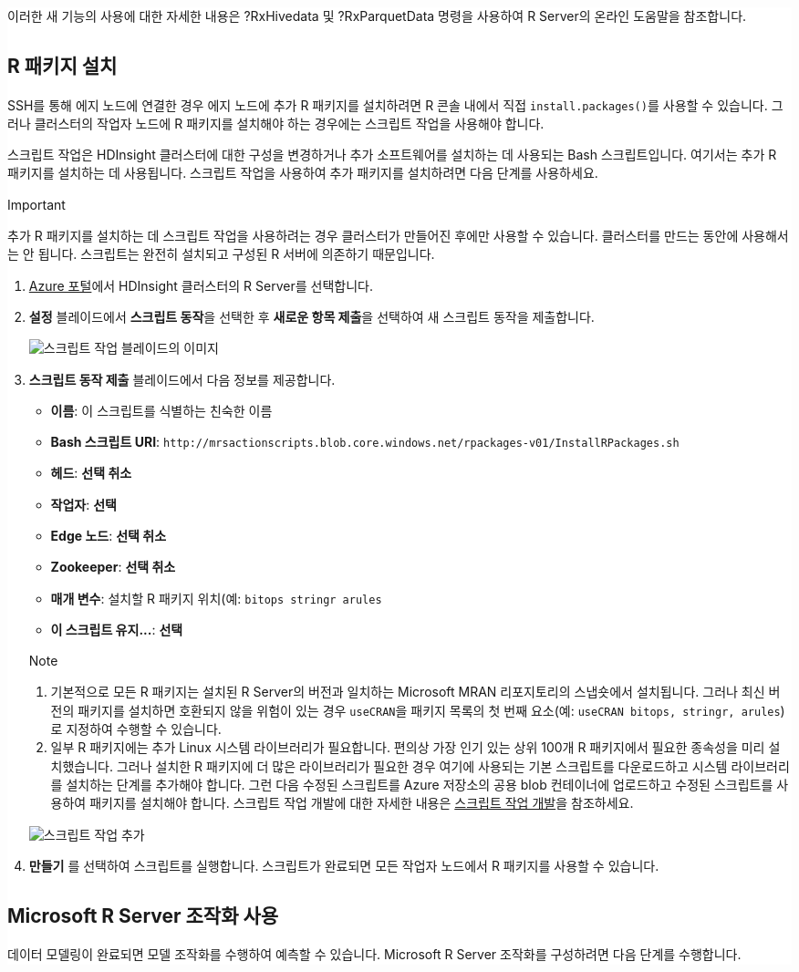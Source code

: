 이러한 새 기능의 사용에 대한 자세한 내용은 ?RxHivedata 및 ?RxParquetData 명령을 사용하여 R Server의 온라인 도움말을 참조합니다.  


## <a name="install-r-packages"></a>R 패키지 설치
SSH를 통해 에지 노드에 연결한 경우 에지 노드에 추가 R 패키지를 설치하려면 R 콘솔 내에서 직접 `install.packages()`를 사용할 수 있습니다. 그러나 클러스터의 작업자 노드에 R 패키지를 설치해야 하는 경우에는 스크립트 작업을 사용해야 합니다.

스크립트 작업은 HDInsight 클러스터에 대한 구성을 변경하거나 추가 소프트웨어를 설치하는 데 사용되는 Bash 스크립트입니다. 여기서는 추가 R 패키지를 설치하는 데 사용됩니다. 스크립트 작업을 사용하여 추가 패키지를 설치하려면 다음 단계를 사용하세요.

> [!IMPORTANT]
> 추가 R 패키지를 설치하는 데 스크립트 작업을 사용하려는 경우 클러스터가 만들어진 후에만 사용할 수 있습니다. 클러스터를 만드는 동안에 사용해서는 안 됩니다. 스크립트는 완전히 설치되고 구성된 R 서버에 의존하기 때문입니다.
>
>

1. [Azure 포털](https://portal.azure.com)에서 HDInsight 클러스터의 R Server를 선택합니다.

2. **설정** 블레이드에서 **스크립트 동작**을 선택한 후 **새로운 항목 제출**을 선택하여 새 스크립트 동작을 제출합니다.

   ![스크립트 작업 블레이드의 이미지](./media/hdinsight-getting-started-with-r/scriptaction.png)

3. **스크립트 동작 제출** 블레이드에서 다음 정보를 제공합니다.

   * **이름**: 이 스크립트를 식별하는 친숙한 이름

   * **Bash 스크립트 URI**: `http://mrsactionscripts.blob.core.windows.net/rpackages-v01/InstallRPackages.sh`

   * **헤드**: **선택 취소**

   * **작업자**: **선택**

   * **Edge 노드**: **선택 취소**

   * **Zookeeper**: **선택 취소**

   * **매개 변수**: 설치할 R 패키지 위치(예: `bitops stringr arules`

   * **이 스크립트 유지...**: **선택**  

   > [!NOTE]
   > 1. 기본적으로 모든 R 패키지는 설치된 R Server의 버전과 일치하는 Microsoft MRAN 리포지토리의 스냅숏에서 설치됩니다.  그러나 최신 버전의 패키지를 설치하면 호환되지 않을 위험이 있는 경우 `useCRAN`을 패키지 목록의 첫 번째 요소(예: `useCRAN bitops, stringr, arules`)로 지정하여 수행할 수 있습니다.  
   > 2. 일부 R 패키지에는 추가 Linux 시스템 라이브러리가 필요합니다. 편의상 가장 인기 있는 상위 100개 R 패키지에서 필요한 종속성을 미리 설치했습니다. 그러나 설치한 R 패키지에 더 많은 라이브러리가 필요한 경우 여기에 사용되는 기본 스크립트를 다운로드하고 시스템 라이브러리를 설치하는 단계를 추가해야 합니다. 그런 다음 수정된 스크립트를 Azure 저장소의 공용 blob 컨테이너에 업로드하고 수정된 스크립트를 사용하여 패키지를 설치해야 합니다.
   >    스크립트 작업 개발에 대한 자세한 내용은 [스크립트 작업 개발](hdinsight-hadoop-script-actions-linux.md)을 참조하세요.  
   >
   >

   ![스크립트 작업 추가](./media/hdinsight-getting-started-with-r/submitscriptaction.png)

4. **만들기** 를 선택하여 스크립트를 실행합니다. 스크립트가 완료되면 모든 작업자 노드에서 R 패키지를 사용할 수 있습니다.

## <a name="using-microsoft-r-server-operationalization"></a>Microsoft R Server 조작화 사용
데이터 모델링이 완료되면 모델 조작화를 수행하여 예측할 수 있습니다. Microsoft R Server 조작화를 구성하려면 다음 단계를 수행합니다.
